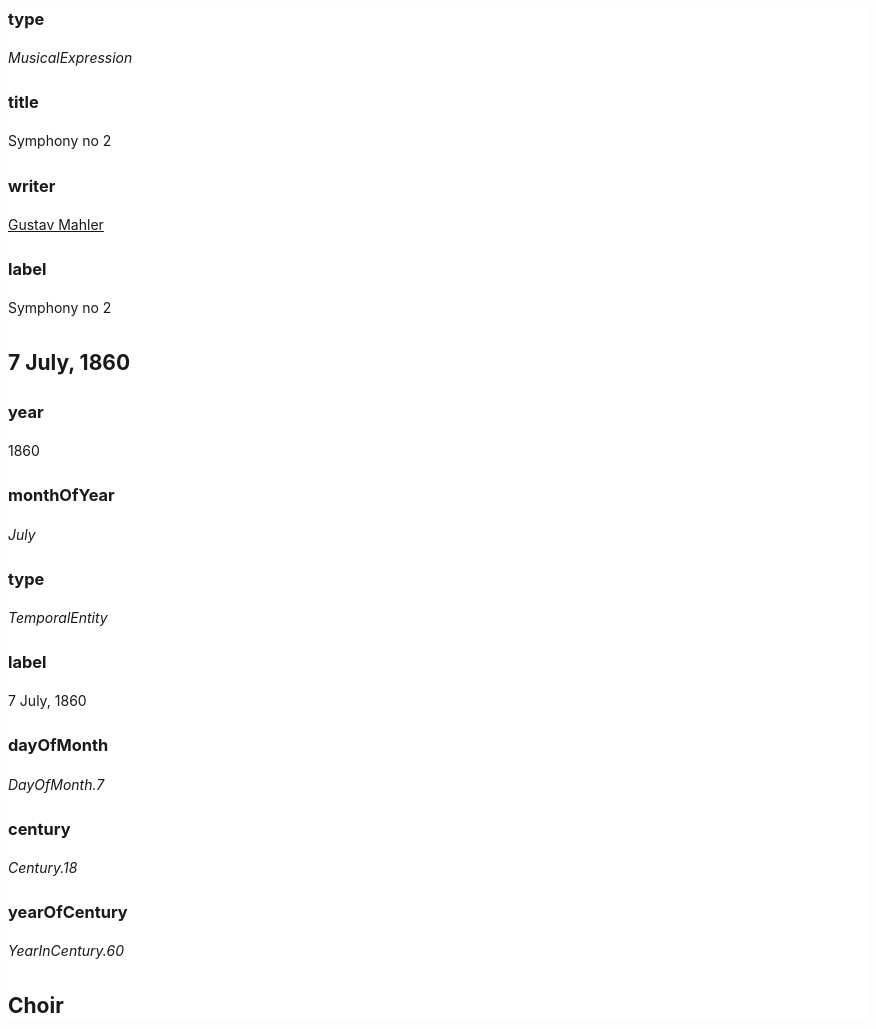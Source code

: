 ### type


*MusicalExpression*

### title


Symphony no 2

### writer


[Gustav Mahler](#Gustav-Mahler)

### label


Symphony no 2

## 7 July, 1860

### year


1860

### monthOfYear


*July*

### type


*TemporalEntity*

### label


7 July, 1860

### dayOfMonth


*DayOfMonth.7*

### century


*Century.18*

### yearOfCentury


*YearInCentury.60*

## Choir

